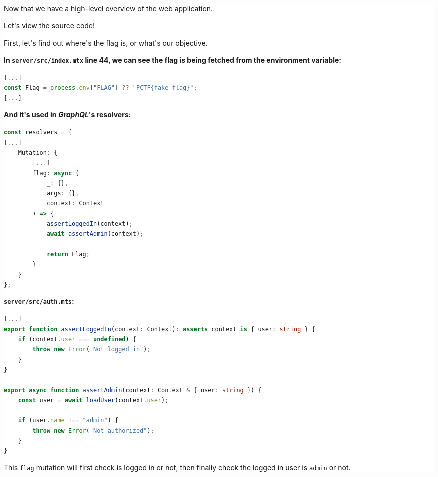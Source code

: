 Now that we have a high-level overview of the web application.

Let's view the source code!

First, let's find out where's the flag is, or what's our objective.

**In `server/src/index.mtx` line 44, we can see the flag is being fetched from the environment variable:**
```ts
[...]
const Flag = process.env["FLAG"] ?? "PCTF{fake_flag}";
[...]
```

**And it's used in ***GraphQL***'s resolvers:**
```ts
const resolvers = {
[...]
    Mutation: {
        [...]
        flag: async (
			_: {},
			args: {},
			context: Context
		) => {
			assertLoggedIn(context);
			await assertAdmin(context);

			return Flag;
		}
	}
};
```

**`server/src/auth.mts`:**
```ts
[...]
export function assertLoggedIn(context: Context): asserts context is { user: string } {
	if (context.user === undefined) {
		throw new Error("Not logged in");
	}
}

export async function assertAdmin(context: Context & { user: string }) {
	const user = await loadUser(context.user);

	if (user.name !== "admin") {
		throw new Error("Not authorized");
	}
}
```

This `flag` mutation will first check is logged in or not, then finally check the logged in user is `admin` or not.
